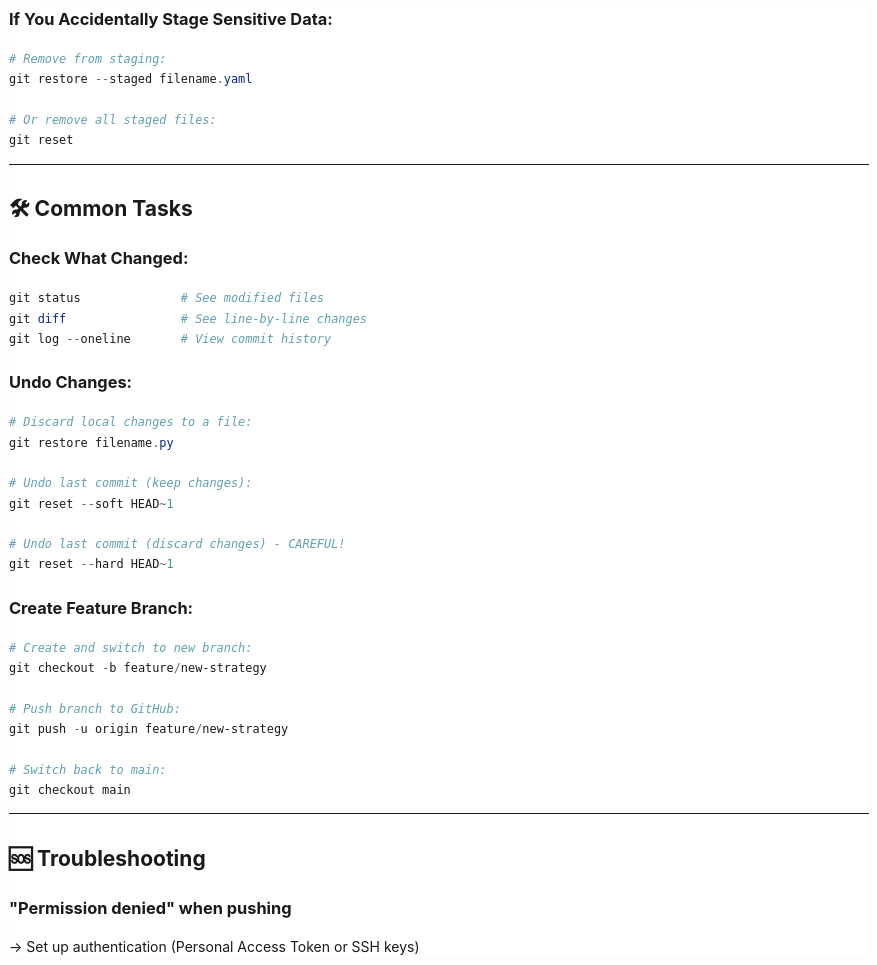 ### If You Accidentally Stage Sensitive Data:

```powershell
# Remove from staging:
git restore --staged filename.yaml

# Or remove all staged files:
git reset
```

---

## 🛠️ Common Tasks

### Check What Changed:
```powershell
git status              # See modified files
git diff                # See line-by-line changes
git log --oneline       # View commit history
```

### Undo Changes:
```powershell
# Discard local changes to a file:
git restore filename.py

# Undo last commit (keep changes):
git reset --soft HEAD~1

# Undo last commit (discard changes) - CAREFUL!
git reset --hard HEAD~1
```

### Create Feature Branch:
```powershell
# Create and switch to new branch:
git checkout -b feature/new-strategy

# Push branch to GitHub:
git push -u origin feature/new-strategy

# Switch back to main:
git checkout main
```

---

## 🆘 Troubleshooting

### "Permission denied" when pushing
→ Set up authentication (Personal Access Token or SSH keys)
